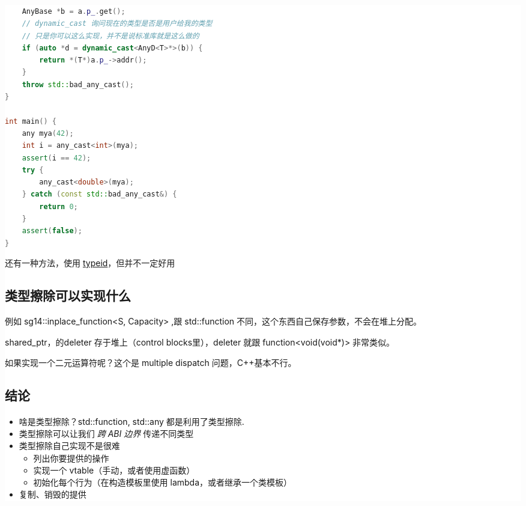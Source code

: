 ```cpp
    AnyBase *b = a.p_.get();
    // dynamic_cast 询问现在的类型是否是用户给我的类型
    // 只是你可以这么实现，并不是说标准库就是这么做的
    if (auto *d = dynamic_cast<AnyD<T>*>(b)) {
        return *(T*)a.p_->addr();
    }
    throw std::bad_any_cast();
}

int main() {
    any mya(42);
    int i = any_cast<int>(mya);
    assert(i == 42);
    try {
        any_cast<double>(mya);
    } catch (const std::bad_any_cast&) {
        return 0;
    }
    assert(false);
}

```

还有一种方法，使用 [typeid](https://godbolt.org/z/yMhk1X)，但并不一定好用

## 类型擦除可以实现什么

例如 sg14::inplace_function<S, Capacity> ,跟 std::function 不同，这个东西自己保存参数，不会在堆上分配。

shared_ptr，的deleter 存于堆上（control blocks里），deleter 就跟 function<void(void*)> 非常类似。

如果实现一个二元运算符呢？这个是 multiple dispatch 问题，C++基本不行。

## 结论

- 啥是类型擦除？std::function, std::any 都是利用了类型擦除.
- 类型擦除可以让我们 *跨 ABI 边界* 传递不同类型
- 类型擦除自己实现不是很难
  - 列出你要提供的操作
  - 实现一个 vtable（手动，或者使用虚函数）
  - 初始化每个行为（在构造模板里使用 lambda，或者继承一个类模板）
- 复制、销毁的提供